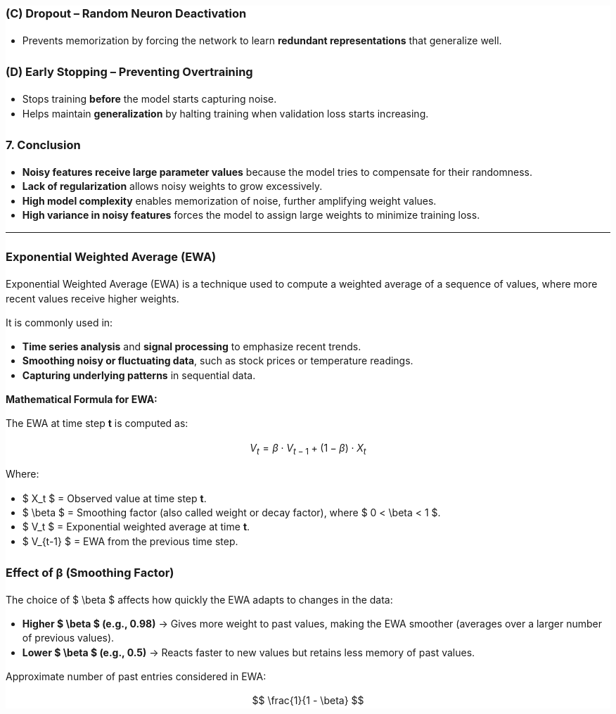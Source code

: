### **(C) Dropout – Random Neuron Deactivation**  
- Prevents memorization by forcing the network to learn **redundant representations** that generalize well.  

### **(D) Early Stopping – Preventing Overtraining**  
- Stops training **before** the model starts capturing noise.
- Helps maintain **generalization** by halting training when validation loss starts increasing.

### **7. Conclusion**
- **Noisy features receive large parameter values** because the model tries to compensate for their randomness.
- **Lack of regularization** allows noisy weights to grow excessively.
- **High model complexity** enables memorization of noise, further amplifying weight values.
- **High variance in noisy features** forces the model to assign large weights to minimize training loss.

---
### **Exponential Weighted Average (EWA)**

Exponential Weighted Average (EWA) is a technique used to compute a weighted average of a sequence of values, where more recent values receive higher weights. 

It is commonly used in:
- **Time series analysis** and **signal processing** to emphasize recent trends.
- **Smoothing noisy or fluctuating data**, such as stock prices or temperature readings.
- **Capturing underlying patterns** in sequential data.

**Mathematical Formula for EWA:**

The EWA at time step **t** is computed as:

$$
V_t = \beta \cdot V_{t-1} + (1 - \beta) \cdot X_t
$$

Where:
- $ X_t $ = Observed value at time step **t**.
- $ \beta $ = Smoothing factor (also called weight or decay factor), where $ 0 < \beta < 1 $.
- $ V_t $ = Exponential weighted average at time **t**.
- $ V_{t-1} $ = EWA from the previous time step.

### **Effect of β (Smoothing Factor)**
The choice of $ \beta $ affects how quickly the EWA adapts to changes in the data:
- **Higher $ \beta $ (e.g., 0.98)** → Gives more weight to past values, making the EWA smoother (averages over a larger number of previous values).
- **Lower $ \beta $ (e.g., 0.5)** → Reacts faster to new values but retains less memory of past values.

Approximate number of past entries considered in EWA:

$$
\frac{1}{1 - \beta}
$$
